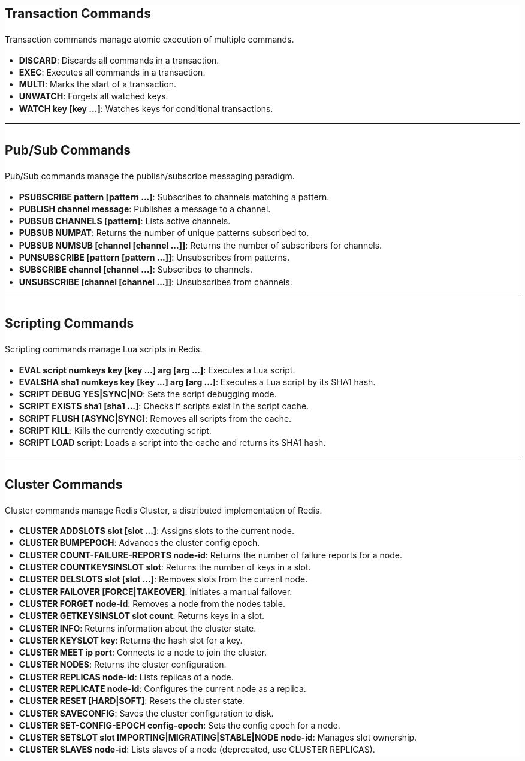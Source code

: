
## Transaction Commands

Transaction commands manage atomic execution of multiple commands.

- **DISCARD**: Discards all commands in a transaction.
- **EXEC**: Executes all commands in a transaction.
- **MULTI**: Marks the start of a transaction.
- **UNWATCH**: Forgets all watched keys.
- **WATCH key [key ...]**: Watches keys for conditional transactions.

---

## Pub/Sub Commands

Pub/Sub commands manage the publish/subscribe messaging paradigm.

- **PSUBSCRIBE pattern [pattern ...]**: Subscribes to channels matching a pattern.
- **PUBLISH channel message**: Publishes a message to a channel.
- **PUBSUB CHANNELS [pattern]**: Lists active channels.
- **PUBSUB NUMPAT**: Returns the number of unique patterns subscribed to.
- **PUBSUB NUMSUB [channel [channel ...]]**: Returns the number of subscribers for channels.
- **PUNSUBSCRIBE [pattern [pattern ...]]**: Unsubscribes from patterns.
- **SUBSCRIBE channel [channel ...]**: Subscribes to channels.
- **UNSUBSCRIBE [channel [channel ...]]**: Unsubscribes from channels.

---

## Scripting Commands

Scripting commands manage Lua scripts in Redis.

- **EVAL script numkeys key [key ...] arg [arg ...]**: Executes a Lua script.
- **EVALSHA sha1 numkeys key [key ...] arg [arg ...]**: Executes a Lua script by its SHA1 hash.
- **SCRIPT DEBUG YES|SYNC|NO**: Sets the script debugging mode.
- **SCRIPT EXISTS sha1 [sha1 ...]**: Checks if scripts exist in the script cache.
- **SCRIPT FLUSH [ASYNC|SYNC]**: Removes all scripts from the cache.
- **SCRIPT KILL**: Kills the currently executing script.
- **SCRIPT LOAD script**: Loads a script into the cache and returns its SHA1 hash.

---

## Cluster Commands

Cluster commands manage Redis Cluster, a distributed implementation of Redis.

- **CLUSTER ADDSLOTS slot [slot ...]**: Assigns slots to the current node.
- **CLUSTER BUMPEPOCH**: Advances the cluster config epoch.
- **CLUSTER COUNT-FAILURE-REPORTS node-id**: Returns the number of failure reports for a node.
- **CLUSTER COUNTKEYSINSLOT slot**: Returns the number of keys in a slot.
- **CLUSTER DELSLOTS slot [slot ...]**: Removes slots from the current node.
- **CLUSTER FAILOVER [FORCE|TAKEOVER]**: Initiates a manual failover.
- **CLUSTER FORGET node-id**: Removes a node from the nodes table.
- **CLUSTER GETKEYSINSLOT slot count**: Returns keys in a slot.
- **CLUSTER INFO**: Returns information about the cluster state.
- **CLUSTER KEYSLOT key**: Returns the hash slot for a key.
- **CLUSTER MEET ip port**: Connects to a node to join the cluster.
- **CLUSTER NODES**: Returns the cluster configuration.
- **CLUSTER REPLICAS node-id**: Lists replicas of a node.
- **CLUSTER REPLICATE node-id**: Configures the current node as a replica.
- **CLUSTER RESET [HARD|SOFT]**: Resets the cluster state.
- **CLUSTER SAVECONFIG**: Saves the cluster configuration to disk.
- **CLUSTER SET-CONFIG-EPOCH config-epoch**: Sets the config epoch for a node.
- **CLUSTER SETSLOT slot IMPORTING|MIGRATING|STABLE|NODE node-id**: Manages slot ownership.
- **CLUSTER SLAVES node-id**: Lists slaves of a node (deprecated, use CLUSTER REPLICAS).